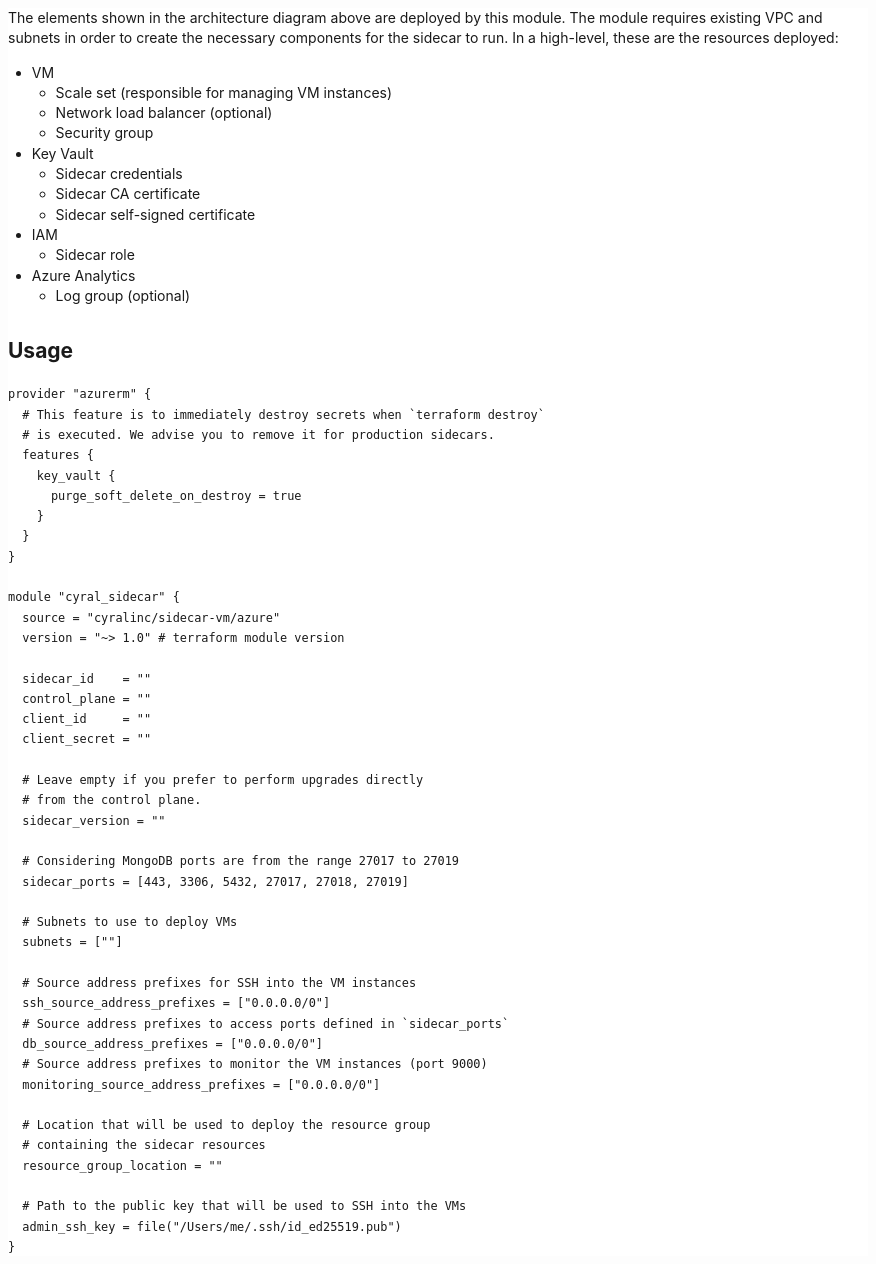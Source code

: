The elements shown in the architecture diagram above are deployed by this module.
The module requires existing VPC and subnets in order to create the necessary
components for the sidecar to run. In a high-level, these are the resources deployed:

* VM
    * Scale set (responsible for managing VM instances)
    * Network load balancer (optional)
    * Security group
* Key Vault
    * Sidecar credentials
    * Sidecar CA certificate
    * Sidecar self-signed certificate
* IAM
    * Sidecar role
* Azure Analytics
    * Log group (optional)

## Usage

```hcl
provider "azurerm" {
  # This feature is to immediately destroy secrets when `terraform destroy`
  # is executed. We advise you to remove it for production sidecars.
  features {
    key_vault {
      purge_soft_delete_on_destroy = true
    }
  }
}

module "cyral_sidecar" {
  source = "cyralinc/sidecar-vm/azure"
  version = "~> 1.0" # terraform module version
  
  sidecar_id    = ""
  control_plane = ""
  client_id     = ""
  client_secret = ""

  # Leave empty if you prefer to perform upgrades directly
  # from the control plane.
  sidecar_version = ""

  # Considering MongoDB ports are from the range 27017 to 27019
  sidecar_ports = [443, 3306, 5432, 27017, 27018, 27019]

  # Subnets to use to deploy VMs
  subnets = [""]
  
  # Source address prefixes for SSH into the VM instances
  ssh_source_address_prefixes = ["0.0.0.0/0"]
  # Source address prefixes to access ports defined in `sidecar_ports`
  db_source_address_prefixes = ["0.0.0.0/0"]
  # Source address prefixes to monitor the VM instances (port 9000)
  monitoring_source_address_prefixes = ["0.0.0.0/0"]

  # Location that will be used to deploy the resource group
  # containing the sidecar resources
  resource_group_location = ""

  # Path to the public key that will be used to SSH into the VMs
  admin_ssh_key = file("/Users/me/.ssh/id_ed25519.pub")
}
```